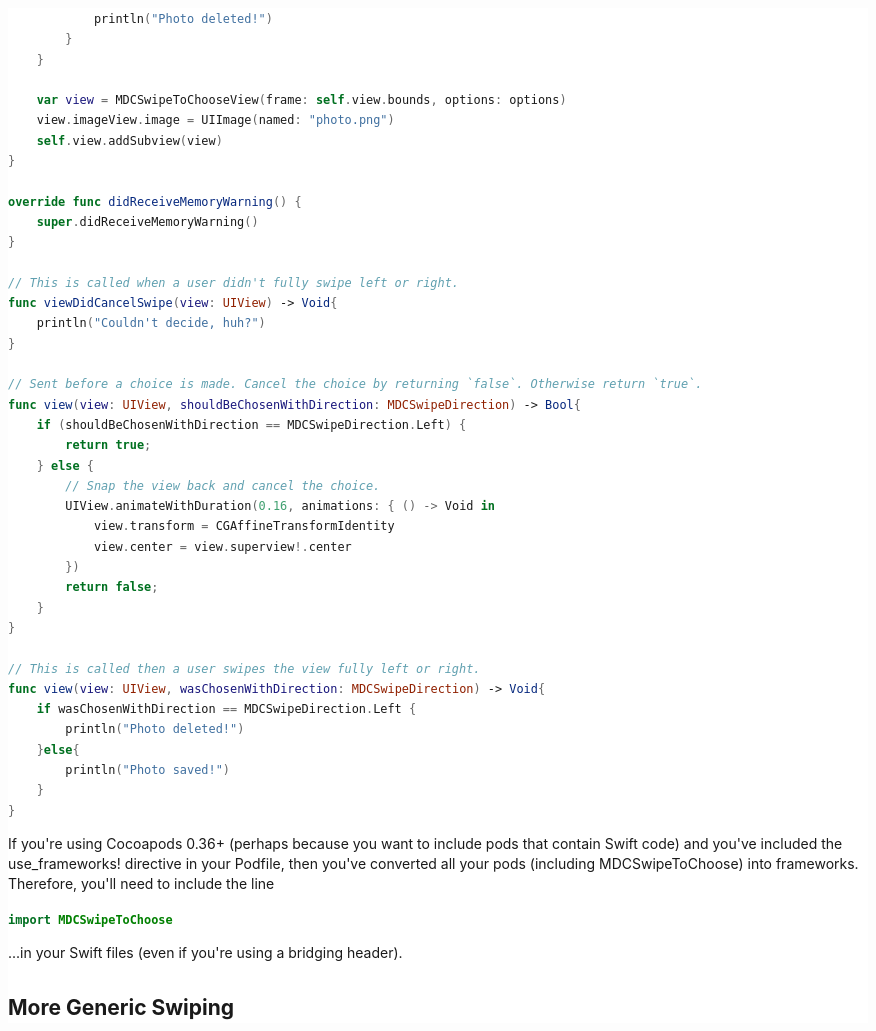 ```swift
            println("Photo deleted!")
        }
    }

    var view = MDCSwipeToChooseView(frame: self.view.bounds, options: options)
    view.imageView.image = UIImage(named: "photo.png")
    self.view.addSubview(view)
}

override func didReceiveMemoryWarning() {
    super.didReceiveMemoryWarning()
}

// This is called when a user didn't fully swipe left or right.
func viewDidCancelSwipe(view: UIView) -> Void{
    println("Couldn't decide, huh?")
}

// Sent before a choice is made. Cancel the choice by returning `false`. Otherwise return `true`.
func view(view: UIView, shouldBeChosenWithDirection: MDCSwipeDirection) -> Bool{
    if (shouldBeChosenWithDirection == MDCSwipeDirection.Left) {
        return true;
    } else {
        // Snap the view back and cancel the choice.
        UIView.animateWithDuration(0.16, animations: { () -> Void in
            view.transform = CGAffineTransformIdentity
            view.center = view.superview!.center
        })
        return false;
    }
}

// This is called then a user swipes the view fully left or right.
func view(view: UIView, wasChosenWithDirection: MDCSwipeDirection) -> Void{
    if wasChosenWithDirection == MDCSwipeDirection.Left {
        println("Photo deleted!")
    }else{
        println("Photo saved!")
    }
}

```
If you're using Cocoapods 0.36+ (perhaps because you want to include pods that contain Swift code) and you've included the use_frameworks! directive in your Podfile, then you've converted all your pods (including MDCSwipeToChoose) into frameworks. Therefore, you'll need to include the line

```swift
import MDCSwipeToChoose
```
...in your Swift files (even if you're using a bridging header).

## More Generic Swiping
